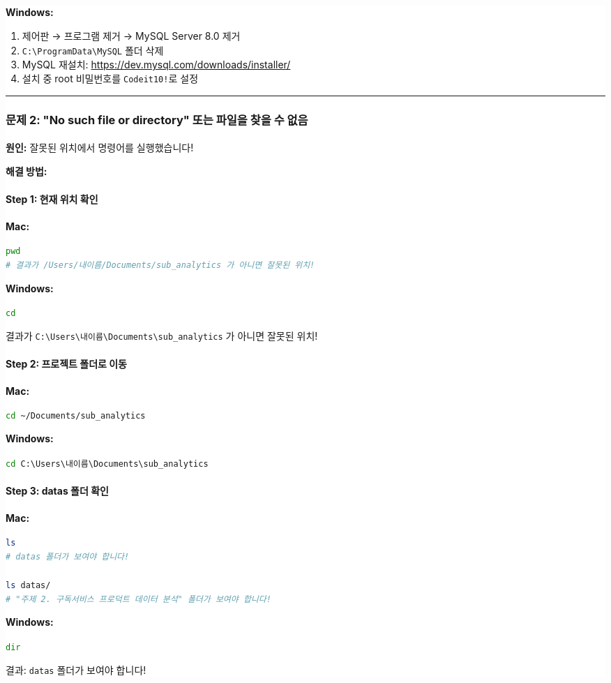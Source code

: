**Windows:**
1. 제어판 → 프로그램 제거 → MySQL Server 8.0 제거
2. `C:\ProgramData\MySQL` 폴더 삭제
3. MySQL 재설치: https://dev.mysql.com/downloads/installer/
4. 설치 중 root 비밀번호를 `Codeit10!`로 설정

---

### 문제 2: "No such file or directory" 또는 파일을 찾을 수 없음

**원인:** 잘못된 위치에서 명령어를 실행했습니다!

**해결 방법:**

#### Step 1: 현재 위치 확인

**Mac:**
```bash
pwd
# 결과가 /Users/내이름/Documents/sub_analytics 가 아니면 잘못된 위치!
```

**Windows:**
```cmd
cd
```

결과가 `C:\Users\내이름\Documents\sub_analytics` 가 아니면 잘못된 위치!

#### Step 2: 프로젝트 폴더로 이동

**Mac:**
```bash
cd ~/Documents/sub_analytics
```

**Windows:**
```cmd
cd C:\Users\내이름\Documents\sub_analytics
```

#### Step 3: datas 폴더 확인

**Mac:**
```bash
ls
# datas 폴더가 보여야 합니다!

ls datas/
# "주제 2. 구독서비스 프로덕트 데이터 분석" 폴더가 보여야 합니다!
```

**Windows:**
```cmd
dir
```

결과: `datas` 폴더가 보여야 합니다!
